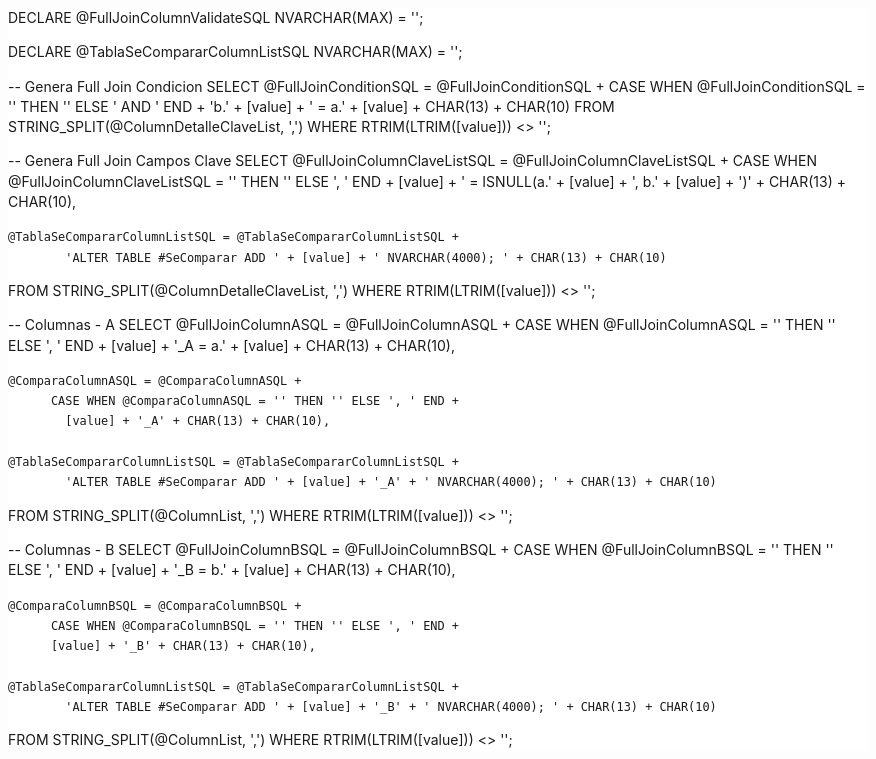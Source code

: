   DECLARE @FullJoinColumnValidateSQL NVARCHAR(MAX) = '';

  DECLARE @TablaSeCompararColumnListSQL NVARCHAR(MAX) = '';


  -- Genera Full Join Condicion
  SELECT
    @FullJoinConditionSQL = @FullJoinConditionSQL +
              CASE WHEN @FullJoinConditionSQL = '' THEN '' ELSE ' AND ' END +
              'b.' + [value] + ' = a.' + [value] + CHAR(13) + CHAR(10)
  FROM STRING_SPLIT(@ColumnDetalleClaveList, ',')
  WHERE RTRIM(LTRIM([value])) <> '';

  -- Genera Full Join Campos Clave
  SELECT
    @FullJoinColumnClaveListSQL = @FullJoinColumnClaveListSQL +
        CASE WHEN @FullJoinColumnClaveListSQL = '' THEN '' ELSE ', ' END +
        [value] + ' = ISNULL(a.' + [value] + ', b.' + [value] + ')' + CHAR(13) + CHAR(10),

    @TablaSeCompararColumnListSQL = @TablaSeCompararColumnListSQL +
            'ALTER TABLE #SeComparar ADD ' + [value] + ' NVARCHAR(4000); ' + CHAR(13) + CHAR(10)
  FROM STRING_SPLIT(@ColumnDetalleClaveList, ',')
  WHERE RTRIM(LTRIM([value])) <> '';

  -- Columnas - A
  SELECT
    @FullJoinColumnASQL = @FullJoinColumnASQL +
          CASE WHEN @FullJoinColumnASQL = '' THEN '' ELSE ', ' END +
            [value] + '_A = a.' + [value] + CHAR(13) + CHAR(10),

    @ComparaColumnASQL = @ComparaColumnASQL +
          CASE WHEN @ComparaColumnASQL = '' THEN '' ELSE ', ' END +
            [value] + '_A' + CHAR(13) + CHAR(10),

    @TablaSeCompararColumnListSQL = @TablaSeCompararColumnListSQL +
            'ALTER TABLE #SeComparar ADD ' + [value] + '_A' + ' NVARCHAR(4000); ' + CHAR(13) + CHAR(10)

  FROM STRING_SPLIT(@ColumnList, ',')
  WHERE RTRIM(LTRIM([value])) <> '';


  

  -- Columnas - B
  SELECT
    @FullJoinColumnBSQL = @FullJoinColumnBSQL +
          CASE WHEN @FullJoinColumnBSQL = '' THEN '' ELSE ', ' END +
          [value] + '_B = b.' + [value] + CHAR(13) + CHAR(10),

    @ComparaColumnBSQL = @ComparaColumnBSQL +
          CASE WHEN @ComparaColumnBSQL = '' THEN '' ELSE ', ' END +
          [value] + '_B' + CHAR(13) + CHAR(10),

    @TablaSeCompararColumnListSQL = @TablaSeCompararColumnListSQL +
            'ALTER TABLE #SeComparar ADD ' + [value] + '_B' + ' NVARCHAR(4000); ' + CHAR(13) + CHAR(10)
  FROM STRING_SPLIT(@ColumnList, ',')
  WHERE RTRIM(LTRIM([value])) <> '';
